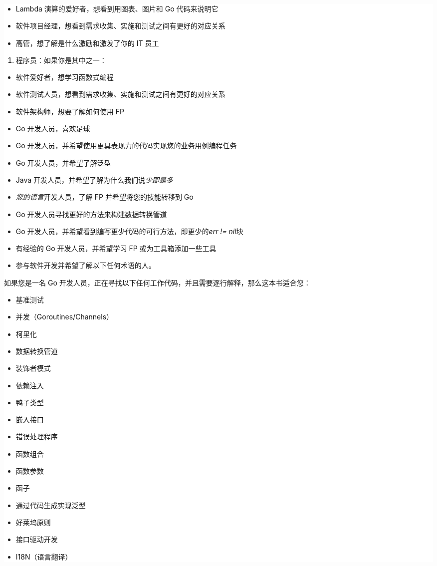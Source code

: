 +   Lambda 演算的爱好者，想看到用图表、图片和 Go 代码来说明它

+   软件项目经理，想看到需求收集、实施和测试之间有更好的对应关系

+   高管，想了解是什么激励和激发了你的 IT 员工

1.  程序员：如果你是其中之一：

+   软件爱好者，想学习函数式编程

+   软件测试人员，想看到需求收集、实施和测试之间有更好的对应关系

+   软件架构师，想要了解如何使用 FP

+   Go 开发人员，喜欢足球

+   Go 开发人员，并希望使用更具表现力的代码实现您的业务用例编程任务

+   Go 开发人员，并希望了解泛型

+   Java 开发人员，并希望了解为什么我们说*少即是多*

+   *您的语言*开发人员，了解 FP 并希望将您的技能转移到 Go

+   Go 开发人员寻找更好的方法来构建数据转换管道

+   Go 开发人员，并希望看到编写更少代码的可行方法，即更少的*err != nil*块

+   有经验的 Go 开发人员，并希望学习 FP 或为工具箱添加一些工具

+   参与软件开发并希望了解以下任何术语的人。

如果您是一名 Go 开发人员，正在寻找以下任何工作代码，并且需要逐行解释，那么这本书适合您：

+   基准测试

+   并发（Goroutines/Channels）

+   柯里化

+   数据转换管道

+   装饰者模式

+   依赖注入

+   鸭子类型

+   嵌入接口

+   错误处理程序

+   函数组合

+   函数参数

+   函子

+   通过代码生成实现泛型

+   好莱坞原则

+   接口驱动开发

+   I18N（语言翻译）
